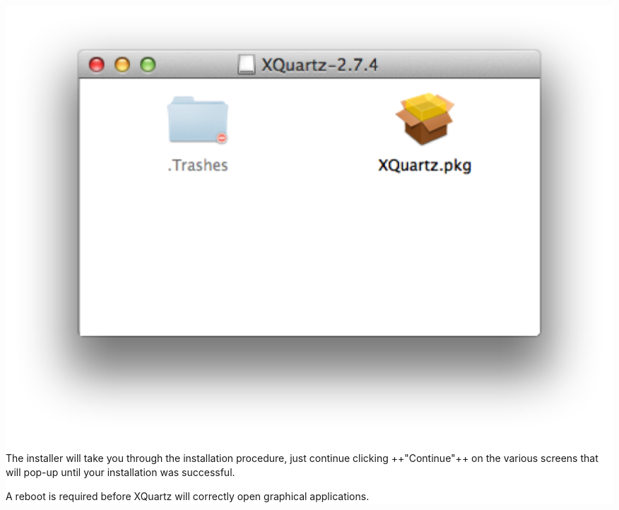 ![image](img/img0512.png)
</center>

The installer will take you through the installation procedure, just
continue clicking ++"Continue"++ on the various screens that will pop-up until your
installation was successful.

A reboot is required before XQuartz will correctly open graphical
applications.

<center>